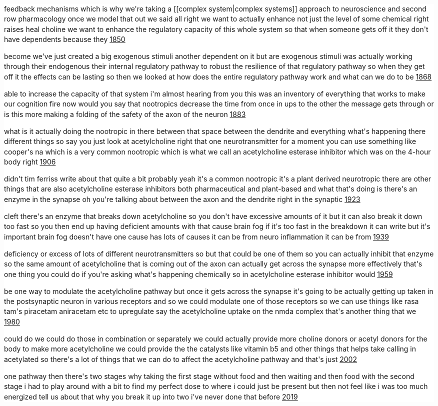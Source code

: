 feedback mechanisms which is why we're taking a [[complex system|complex systems]] approach to neuroscience and second row pharmacology once we model that out we said all right we want to actually enhance not just the level of some chemical right raises heal choline we want to enhance the regulatory capacity of this whole system so that when someone gets off it they don't have dependents because they [1850](https://www.youtube.com/watch?v=6fWfvO72vAw&t=1850.82s)

become we've just created a big exogenous stimuli another dependent on it but are exogenous stimuli was actually working through their endogenous their internal regulatory pathway to robust the resilience of that regulatory pathway so when they get off it the effects can be lasting so then we looked at how does the entire regulatory pathway work and what can we do to be [1868](https://www.youtube.com/watch?v=6fWfvO72vAw&t=1868.16s)

able to increase the capacity of that system i'm almost hearing from you this was an inventory of everything that works to make our cognition fire now would you say that nootropics decrease the time from once in ups to the other the message gets through or is this more making a folding of the safety of the axon of the neuron [1883](https://www.youtube.com/watch?v=6fWfvO72vAw&t=1883.92s)

what is it actually doing the nootropic in there between that space between the dendrite and everything what's happening there different things so say you just look at acetylcholine right that one neurotransmitter for a moment you can use something like cooper's na which is a very common nootropic which is what we call an acetylcholine esterase inhibitor which was on the 4-hour body right [1906](https://www.youtube.com/watch?v=6fWfvO72vAw&t=1906.21s)

didn't tim ferriss write about that quite a bit probably yeah it's a common nootropic it's a plant derived neurotropic there are other things that are also acetylcholine esterase inhibitors both pharmaceutical and plant-based and what that's doing is there's an enzyme in the synapse oh you're talking about between the axon and the dendrite right in the synaptic [1923](https://www.youtube.com/watch?v=6fWfvO72vAw&t=1923.55s)

cleft there's an enzyme that breaks down acetylcholine so you don't have excessive amounts of it but it can also break it down too fast so you then end up having deficient amounts with that cause brain fog if it's too fast in the breakdown it can write but it's important brain fog doesn't have one cause has lots of causes it can be from neuro inflammation it can be from [1939](https://www.youtube.com/watch?v=6fWfvO72vAw&t=1939.84s)

deficiency or excess of lots of different neurotransmitters so but that could be one of them so you can actually inhibit that enzyme so the same amount of acetylcholine that is coming out of the axon can actually get across the synapse more effectively that's one thing you could do if you're asking what's happening chemically so in acetylcholine esterase inhibitor would [1959](https://www.youtube.com/watch?v=6fWfvO72vAw&t=1959.01s)

be one way to modulate the acetylcholine pathway but once it gets across the synapse it's going to be actually getting up taken in the postsynaptic neuron in various receptors and so we could modulate one of those receptors so we can use things like rasa tam's piracetam aniracetam etc to upregulate say the acetylcholine uptake on the nmda complex that's another thing that we [1980](https://www.youtube.com/watch?v=6fWfvO72vAw&t=1980.34s)

could do we could do those in combination or separately we could actually provide more choline donors or acetyl donors for the body to make more acetylcholine we could provide the the catalysts like vitamin b5 and other things that helps take calling in acetylated so there's a lot of things that we can do to affect the acetylcholine pathway and that's just [2002](https://www.youtube.com/watch?v=6fWfvO72vAw&t=2002.36s)

one pathway then there's two stages why taking the first stage without food and then waiting and then food with the second stage i had to play around with a bit to find my perfect dose to where i could just be present but then not feel like i was too much energized tell us about that why you break it up into two i've never done that before [2019](https://www.youtube.com/watch?v=6fWfvO72vAw&t=2019.57s)
